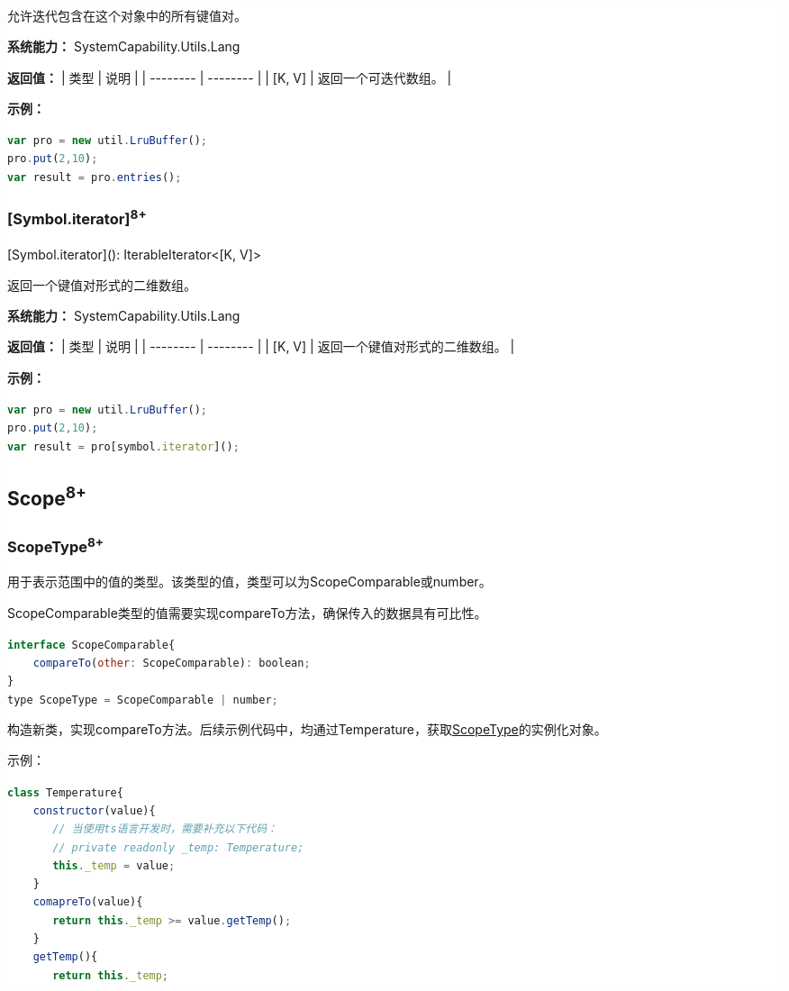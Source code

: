 允许迭代包含在这个对象中的所有键值对。

**系统能力：** SystemCapability.Utils.Lang

**返回值：**
| 类型 | 说明 |
| -------- | -------- |
| [K,&nbsp;V] | 返回一个可迭代数组。 |

**示例：**
  ```js
  var pro = new util.LruBuffer();
  pro.put(2,10);
  var result = pro.entries();
  ```


### [Symbol.iterator]<sup>8+</sup>

[Symbol.iterator]\(): IterableIterator&lt;[K, V]&gt;

返回一个键值对形式的二维数组。

**系统能力：** SystemCapability.Utils.Lang

**返回值：**
| 类型 | 说明 |
| -------- | -------- |
| [K,&nbsp;V] | 返回一个键值对形式的二维数组。 |

**示例：**
  ```js
  var pro = new util.LruBuffer();
  pro.put(2,10);
  var result = pro[symbol.iterator]();
  ```


## Scope<sup>8+</sup>


### ScopeType<sup>8+</sup>

用于表示范围中的值的类型。该类型的值，类型可以为ScopeComparable或number。

ScopeComparable类型的值需要实现compareTo方法，确保传入的数据具有可比性。
```js
interface ScopeComparable{
    compareTo(other: ScopeComparable): boolean;
}
type ScopeType = ScopeComparable | number;
```


构造新类，实现compareTo方法。后续示例代码中，均通过Temperature，获取[ScopeType](#scopetype8)的实例化对象。


示例：
```js
class Temperature{
    constructor(value){
       // 当使用ts语言开发时，需要补充以下代码：
       // private readonly _temp: Temperature;
       this._temp = value;
    }
    comapreTo(value){
       return this._temp >= value.getTemp();
    }
    getTemp(){
       return this._temp;
```